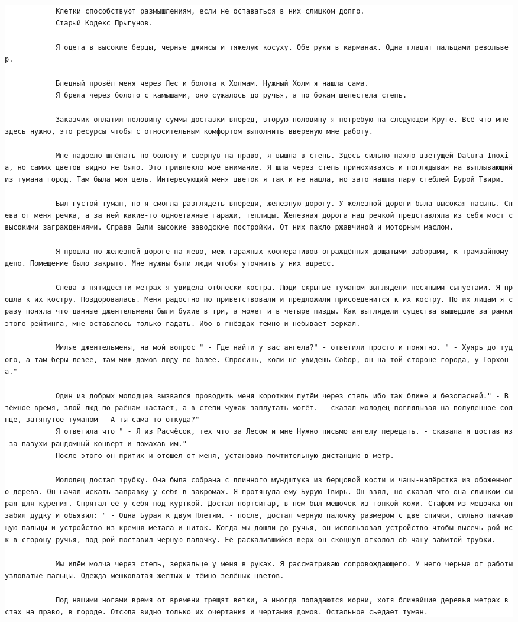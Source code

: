				Клетки способствуют размышлениям, если не оставаться в них слишком долго.
				Старый Кодекс Прыгунов.

				Я одета в высокие берцы, черные джинсы и тяжелую косуху. Обе руки в карманах. Одна гладит пальцами револьвер.

				Бледный провёл меня через Лес и болота к Холмам. Нужный Холм я нашла сама.
				Я брела через болото с камышами, оно сужалось до ручья, а по бокам шелестела степь.

				Заказчик оплатил половину суммы доставки вперед, вторую половину я потребую на следующем Круге. Всё что мне здесь нужно, это ресурсы чтобы с относительным комфортом выполнить ввереную мне работу.

				Мне надоело шлёпать по болоту и свернув на право, я вышла в степь. Здесь сильно пахло цветущей Datura Inoxia, но самих цветов видно не было. Это привлекло моё внимание. Я шла через степь принюхиваясь и поглядывая на выплывающий из тумана город. Там была моя цель. Интересующий меня цветок я так и не нашла, но зато нашла пару стеблей Бурой Твири.

				Был густой туман, но я смогла разглядеть впереди, железную дорогу. У железной дороги была высокая насыпь. Слева от меня речка, а за ней какие-то одноетажные гаражи, теплицы. Железная дорога над речкой представляла из себя мост с высокими заграждениями. Справа Были высокие заводские постройки. От них пахло ржавчиной и моторным маслом.

				Я прошла по железной дороге на лево, меж гаражных кооперативов ограждённых дощатыми заборами, к трамвайному депо. Помещение было закрыто. Мне нужны были люди чтобы уточнить у них адресс.

				Слева в пятидесяти метрах я увидела отблески костра. Люди скрытые туманом выглядели несяными сылуетами. Я прошла к их костру. Поздоровалась. Меня радостно по приветствовали и предложили присоеденится к их костру. По их лицам я сразу поняла что данные джентельмены были бухие в три, а может и в четыре пизды. Как выглядели существа вышедшие за рамки этого рейтинга, мне оставалось только гадать. Ибо в гнёздах темно и небывает зеркал.

				Милые джентельмены, на мой вопрос " - Где найти у вас ангела?" - ответили просто и понятно. " - Хуярь до тудого, а там беры левее, там миж домов люду по более. Спросишь, коли не увидешь Собор, он на той стороне города, у Горхона."

				Один из добрых молодцев вызвался проводить меня коротким путём через степь ибо так ближе и безопасней." - В тёмное время, злой люд по раёнам шастает, а в степи чужак заплутать могёт. - сказал молодец поглядывая на полуденное солнце, затянутое туманом - А ты сама то откуда?"
				Я ответила что " - Я из Расчёсок, тех что за Лесом и мне Нужно письмо ангелу передать. - сказала я достав из-за пазухи рандомный конверт и помахав им."
				После этого он притих и отошел от меня, установив почтительную дистанцию в метр.

				Молодец достал трубку. Она была собрана с длинного мундштука из берцовой кости и чашы-напёрстка из обоженного дерева. Он начал искать заправку у себя в закромах. Я протянула ему Бурую Твирь. Он взял, но сказал что она слишком сырая для курения. Спрятал её у себя под курткой. Достал портсигар, в нем был мешочек из тонкой кожи. Стафом из мешочка он забил дудку и обьявил: " - Одна Бурая к двум Плетям. - после, достал черную палочку размером с две спички, сильно пачкающую пальцы и устройство из кремня метала и ниток. Когда мы дошли до ручья, он использовал устройство чтобы высечь рой иск в сторону ручья, под рой поставил черную палочку. Её раскалившийся верх он скоцнул-отколол об чашу забитой трубки.

				Мы идём молча через степь, зеркальце у меня в руках. Я рассматриваю сопровождающего. У него черные от работы узловатые пальцы. Одежда мешковатая желтых и тёмно зелёных цветов.

				Под нашими ногами время от времени трещят ветки, а иногда попадаются корни, хотя ближайшие деревья метрах в стах на право, в городе. Отсюда видно только их очертания и чертания домов. Остальное сьедает туман.

